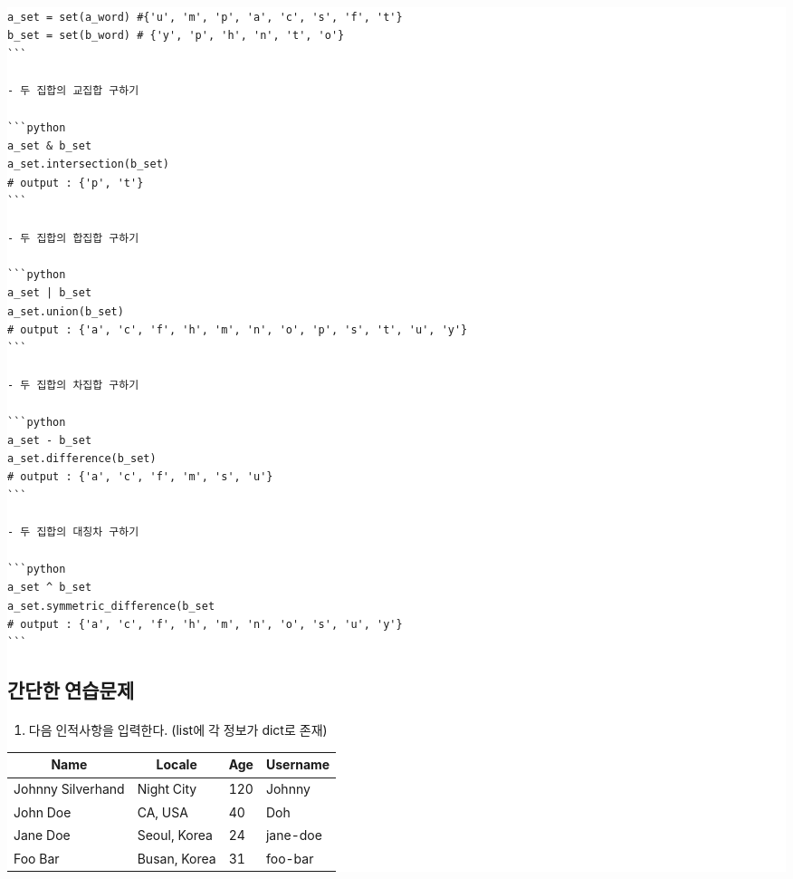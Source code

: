     a_set = set(a_word) #{'u', 'm', 'p', 'a', 'c', 's', 'f', 't'}
    b_set = set(b_word) # {'y', 'p', 'h', 'n', 't', 'o'}
    ```

    - 두 집합의 교집합 구하기

    ```python
    a_set & b_set
    a_set.intersection(b_set)
    # output : {'p', 't'}
    ```

    - 두 집합의 합집합 구하기

    ```python
    a_set | b_set
    a_set.union(b_set)
    # output : {'a', 'c', 'f', 'h', 'm', 'n', 'o', 'p', 's', 't', 'u', 'y'}
    ```

    - 두 집합의 차집합 구하기

    ```python
    a_set - b_set
    a_set.difference(b_set)
    # output : {'a', 'c', 'f', 'm', 's', 'u'}
    ```

    - 두 집합의 대칭차 구하기

    ```python
    a_set ^ b_set
    a_set.symmetric_difference(b_set
    # output : {'a', 'c', 'f', 'h', 'm', 'n', 'o', 's', 'u', 'y'}
    ```

## **간단한 연습문제**

1. 다음 인적사항을 입력한다. (list에 각 정보가 dict로 존재)

| Name              | Locale       | Age | Username |
| ----------------- | ------------ | --- | -------- |
| Johnny Silverhand | Night City   | 120 | Johnny   |
| John Doe          | CA, USA      | 40  | Doh      |
| Jane Doe          | Seoul, Korea | 24  | jane-doe |
| Foo Bar           | Busan, Korea | 31  | foo-bar  |
